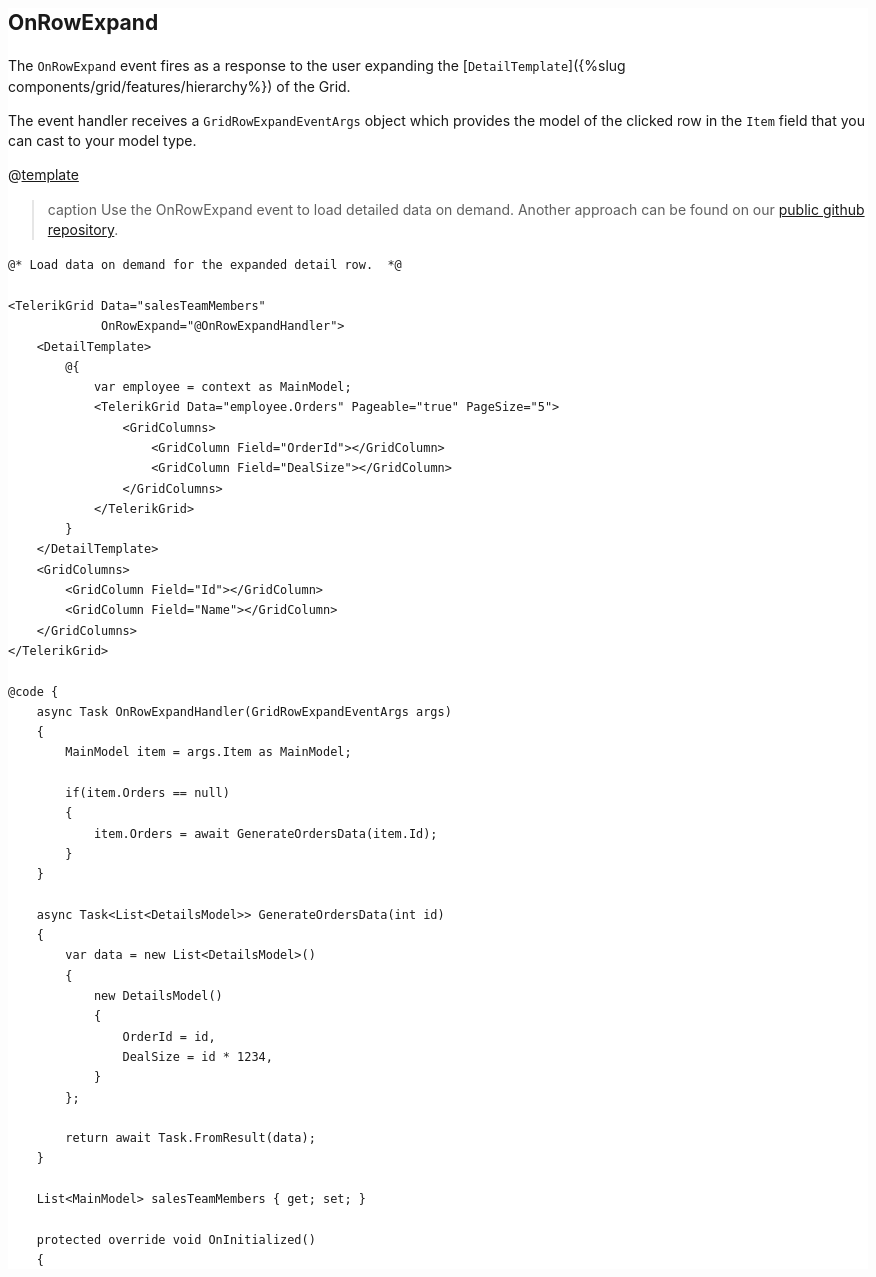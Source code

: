 ## OnRowExpand

The `OnRowExpand` event fires as a response to the user expanding the [`DetailTemplate`]({%slug components/grid/features/hierarchy%}) of the Grid.

The event handler receives a `GridRowExpandEventArgs` object which provides the model of the clicked row in the `Item` field that you can cast to your model type.

@[template](/_contentTemplates/common/general-info.md#rerender-after-event)

>caption Use the OnRowExpand event to load detailed data on demand. Another approach can be found on our [public github repository](https://github.com/telerik/blazor-ui/tree/master/grid/load-on-demand-hierarchy).

````CSHTML
@* Load data on demand for the expanded detail row.  *@

<TelerikGrid Data="salesTeamMembers"
             OnRowExpand="@OnRowExpandHandler">
    <DetailTemplate>
        @{
            var employee = context as MainModel;
            <TelerikGrid Data="employee.Orders" Pageable="true" PageSize="5">
                <GridColumns>
                    <GridColumn Field="OrderId"></GridColumn>
                    <GridColumn Field="DealSize"></GridColumn>
                </GridColumns>
            </TelerikGrid>
        }
    </DetailTemplate>
    <GridColumns>
        <GridColumn Field="Id"></GridColumn>
        <GridColumn Field="Name"></GridColumn>
    </GridColumns>
</TelerikGrid>

@code {
    async Task OnRowExpandHandler(GridRowExpandEventArgs args)
    {
        MainModel item = args.Item as MainModel;

        if(item.Orders == null)
        {
            item.Orders = await GenerateOrdersData(item.Id);
        }
    }

    async Task<List<DetailsModel>> GenerateOrdersData(int id)
    {
        var data = new List<DetailsModel>()
        {
            new DetailsModel()
            {
                OrderId = id,
                DealSize = id * 1234,
            }
        };

        return await Task.FromResult(data);
    }

    List<MainModel> salesTeamMembers { get; set; }

    protected override void OnInitialized()
    {
````